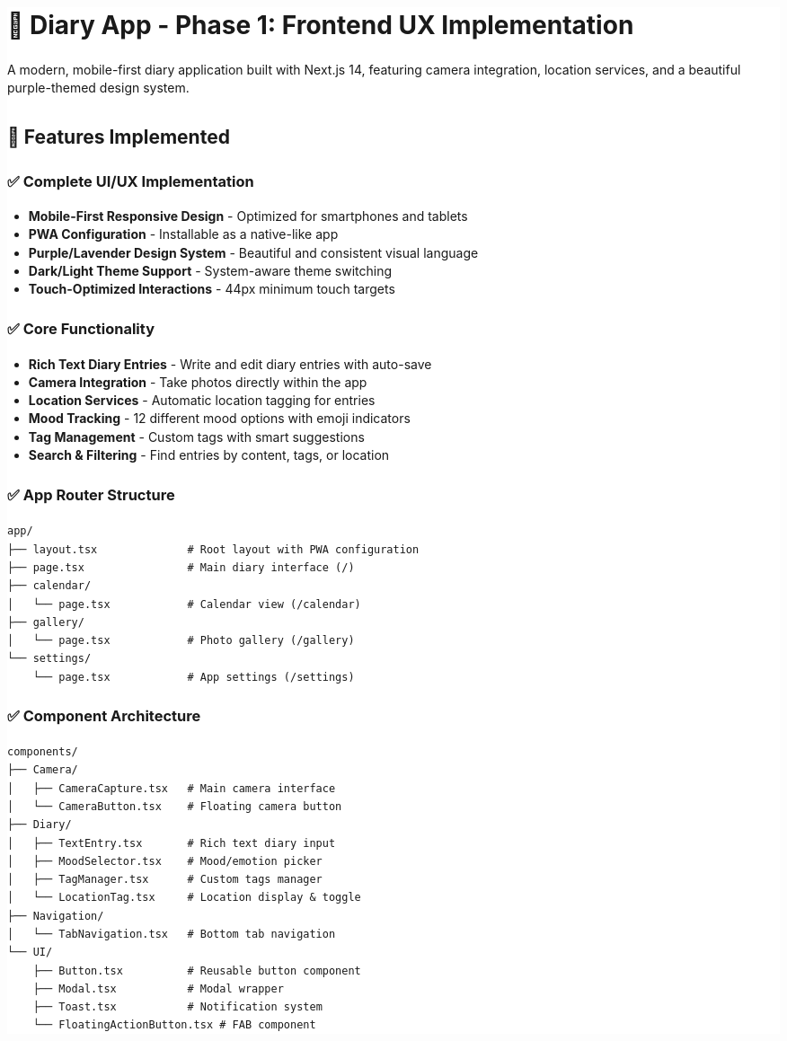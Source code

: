 # 📱 Diary App - Phase 1: Frontend UX Implementation

A modern, mobile-first diary application built with Next.js 14, featuring camera integration, location services, and a beautiful purple-themed design system.

## 🚀 Features Implemented

### ✅ Complete UI/UX Implementation
- **Mobile-First Responsive Design** - Optimized for smartphones and tablets
- **PWA Configuration** - Installable as a native-like app
- **Purple/Lavender Design System** - Beautiful and consistent visual language
- **Dark/Light Theme Support** - System-aware theme switching
- **Touch-Optimized Interactions** - 44px minimum touch targets

### ✅ Core Functionality
- **Rich Text Diary Entries** - Write and edit diary entries with auto-save
- **Camera Integration** - Take photos directly within the app
- **Location Services** - Automatic location tagging for entries
- **Mood Tracking** - 12 different mood options with emoji indicators
- **Tag Management** - Custom tags with smart suggestions
- **Search & Filtering** - Find entries by content, tags, or location

### ✅ App Router Structure
```
app/
├── layout.tsx              # Root layout with PWA configuration
├── page.tsx                # Main diary interface (/)
├── calendar/
│   └── page.tsx            # Calendar view (/calendar)
├── gallery/
│   └── page.tsx            # Photo gallery (/gallery)
└── settings/
    └── page.tsx            # App settings (/settings)
```

### ✅ Component Architecture
```
components/
├── Camera/
│   ├── CameraCapture.tsx   # Main camera interface
│   └── CameraButton.tsx    # Floating camera button
├── Diary/
│   ├── TextEntry.tsx       # Rich text diary input
│   ├── MoodSelector.tsx    # Mood/emotion picker
│   ├── TagManager.tsx      # Custom tags manager
│   └── LocationTag.tsx     # Location display & toggle
├── Navigation/
│   └── TabNavigation.tsx   # Bottom tab navigation
└── UI/
    ├── Button.tsx          # Reusable button component
    ├── Modal.tsx           # Modal wrapper
    ├── Toast.tsx           # Notification system
    └── FloatingActionButton.tsx # FAB component
```
